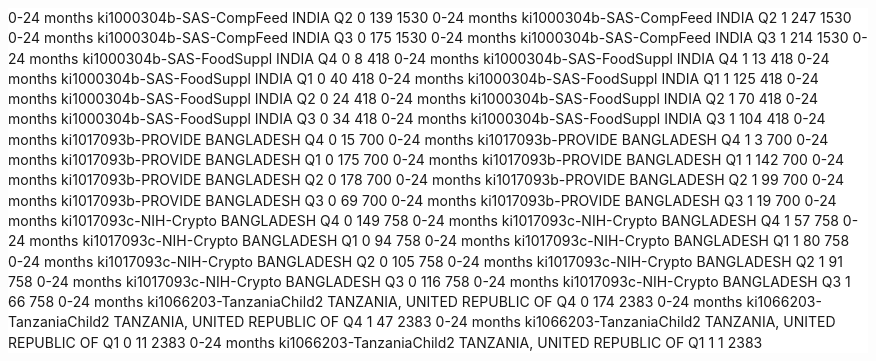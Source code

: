0-24 months   ki1000304b-SAS-CompFeed    INDIA                          Q2                     0      139    1530
0-24 months   ki1000304b-SAS-CompFeed    INDIA                          Q2                     1      247    1530
0-24 months   ki1000304b-SAS-CompFeed    INDIA                          Q3                     0      175    1530
0-24 months   ki1000304b-SAS-CompFeed    INDIA                          Q3                     1      214    1530
0-24 months   ki1000304b-SAS-FoodSuppl   INDIA                          Q4                     0        8     418
0-24 months   ki1000304b-SAS-FoodSuppl   INDIA                          Q4                     1       13     418
0-24 months   ki1000304b-SAS-FoodSuppl   INDIA                          Q1                     0       40     418
0-24 months   ki1000304b-SAS-FoodSuppl   INDIA                          Q1                     1      125     418
0-24 months   ki1000304b-SAS-FoodSuppl   INDIA                          Q2                     0       24     418
0-24 months   ki1000304b-SAS-FoodSuppl   INDIA                          Q2                     1       70     418
0-24 months   ki1000304b-SAS-FoodSuppl   INDIA                          Q3                     0       34     418
0-24 months   ki1000304b-SAS-FoodSuppl   INDIA                          Q3                     1      104     418
0-24 months   ki1017093b-PROVIDE         BANGLADESH                     Q4                     0       15     700
0-24 months   ki1017093b-PROVIDE         BANGLADESH                     Q4                     1        3     700
0-24 months   ki1017093b-PROVIDE         BANGLADESH                     Q1                     0      175     700
0-24 months   ki1017093b-PROVIDE         BANGLADESH                     Q1                     1      142     700
0-24 months   ki1017093b-PROVIDE         BANGLADESH                     Q2                     0      178     700
0-24 months   ki1017093b-PROVIDE         BANGLADESH                     Q2                     1       99     700
0-24 months   ki1017093b-PROVIDE         BANGLADESH                     Q3                     0       69     700
0-24 months   ki1017093b-PROVIDE         BANGLADESH                     Q3                     1       19     700
0-24 months   ki1017093c-NIH-Crypto      BANGLADESH                     Q4                     0      149     758
0-24 months   ki1017093c-NIH-Crypto      BANGLADESH                     Q4                     1       57     758
0-24 months   ki1017093c-NIH-Crypto      BANGLADESH                     Q1                     0       94     758
0-24 months   ki1017093c-NIH-Crypto      BANGLADESH                     Q1                     1       80     758
0-24 months   ki1017093c-NIH-Crypto      BANGLADESH                     Q2                     0      105     758
0-24 months   ki1017093c-NIH-Crypto      BANGLADESH                     Q2                     1       91     758
0-24 months   ki1017093c-NIH-Crypto      BANGLADESH                     Q3                     0      116     758
0-24 months   ki1017093c-NIH-Crypto      BANGLADESH                     Q3                     1       66     758
0-24 months   ki1066203-TanzaniaChild2   TANZANIA, UNITED REPUBLIC OF   Q4                     0      174    2383
0-24 months   ki1066203-TanzaniaChild2   TANZANIA, UNITED REPUBLIC OF   Q4                     1       47    2383
0-24 months   ki1066203-TanzaniaChild2   TANZANIA, UNITED REPUBLIC OF   Q1                     0       11    2383
0-24 months   ki1066203-TanzaniaChild2   TANZANIA, UNITED REPUBLIC OF   Q1                     1        1    2383